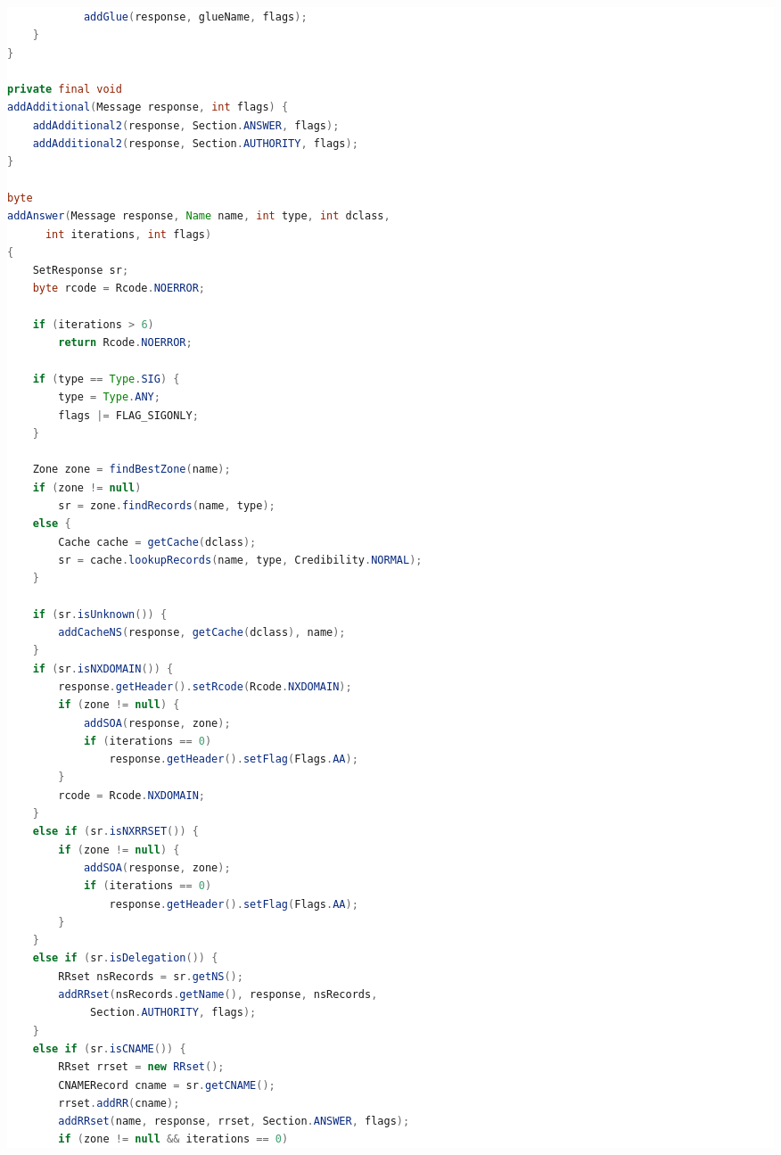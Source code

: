 ```java
			addGlue(response, glueName, flags);
	}
}

private final void
addAdditional(Message response, int flags) {
	addAdditional2(response, Section.ANSWER, flags);
	addAdditional2(response, Section.AUTHORITY, flags);
}

byte
addAnswer(Message response, Name name, int type, int dclass,
	  int iterations, int flags)
{
	SetResponse sr;
	byte rcode = Rcode.NOERROR;

	if (iterations > 6)
		return Rcode.NOERROR;

	if (type == Type.SIG) {
		type = Type.ANY;
		flags |= FLAG_SIGONLY;
	}

	Zone zone = findBestZone(name);
	if (zone != null)
		sr = zone.findRecords(name, type);
	else {
		Cache cache = getCache(dclass);
		sr = cache.lookupRecords(name, type, Credibility.NORMAL);
	}

	if (sr.isUnknown()) {
		addCacheNS(response, getCache(dclass), name);
	}
	if (sr.isNXDOMAIN()) {
		response.getHeader().setRcode(Rcode.NXDOMAIN);
		if (zone != null) {
			addSOA(response, zone);
			if (iterations == 0)
				response.getHeader().setFlag(Flags.AA);
		}
		rcode = Rcode.NXDOMAIN;
	}
	else if (sr.isNXRRSET()) {
		if (zone != null) {
			addSOA(response, zone);
			if (iterations == 0)
				response.getHeader().setFlag(Flags.AA);
		}
	}
	else if (sr.isDelegation()) {
		RRset nsRecords = sr.getNS();
		addRRset(nsRecords.getName(), response, nsRecords,
			 Section.AUTHORITY, flags);
	}
	else if (sr.isCNAME()) {
		RRset rrset = new RRset();
		CNAMERecord cname = sr.getCNAME();
		rrset.addRR(cname);
		addRRset(name, response, rrset, Section.ANSWER, flags);
		if (zone != null && iterations == 0)
```